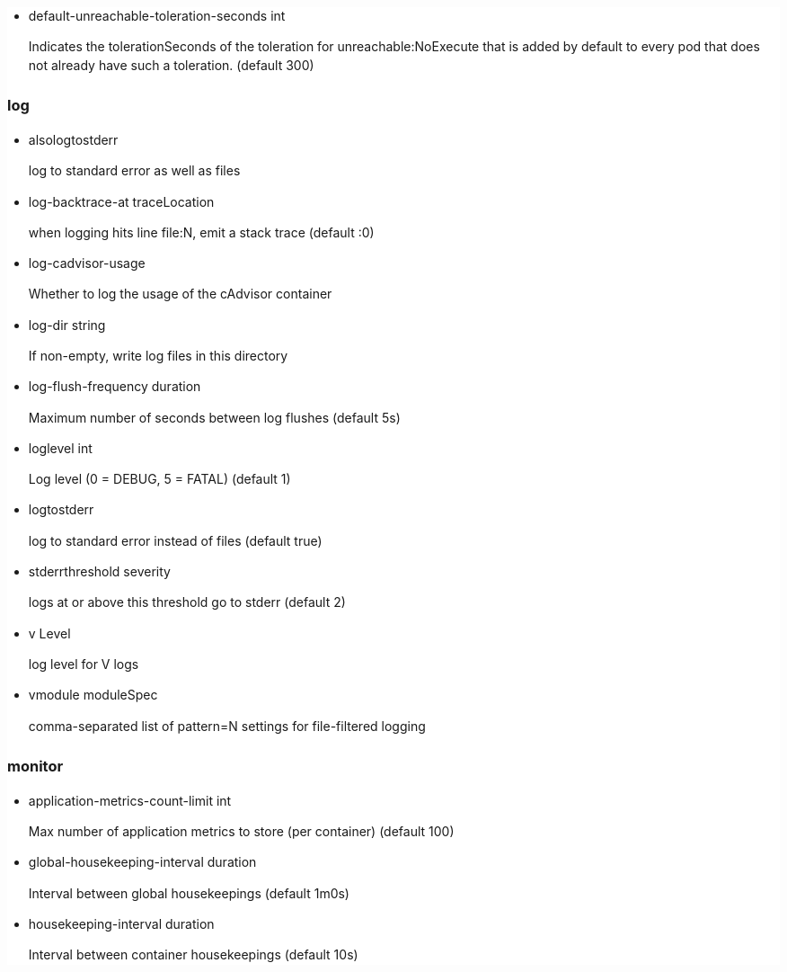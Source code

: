- default-unreachable-toleration-seconds int

    Indicates the tolerationSeconds of the toleration for unreachable:NoExecute that is added by default to every pod that does not already have such a toleration. (default 300)



### log

- alsologtostderr

    log to standard error as well as files

- log-backtrace-at traceLocation

    when logging hits line file:N, emit a stack trace (default :0)

- log-cadvisor-usage

    Whether to log the usage of the cAdvisor container

- log-dir string

    If non-empty, write log files in this directory

- log-flush-frequency duration

    Maximum number of seconds between log flushes (default 5s)

- loglevel int

    Log level (0 = DEBUG, 5 = FATAL) (default 1)

- logtostderr

    log to standard error instead of files (default true)

- stderrthreshold severity

    logs at or above this threshold go to stderr (default 2)

- v Level

    log level for V logs

- vmodule moduleSpec

    comma-separated list of pattern=N settings for file-filtered logging



### monitor

- application-metrics-count-limit int

    Max number of application metrics to store (per container) (default 100)

- global-housekeeping-interval duration

    Interval between global housekeepings (default 1m0s)

- housekeeping-interval duration

    Interval between container housekeepings (default 10s)
